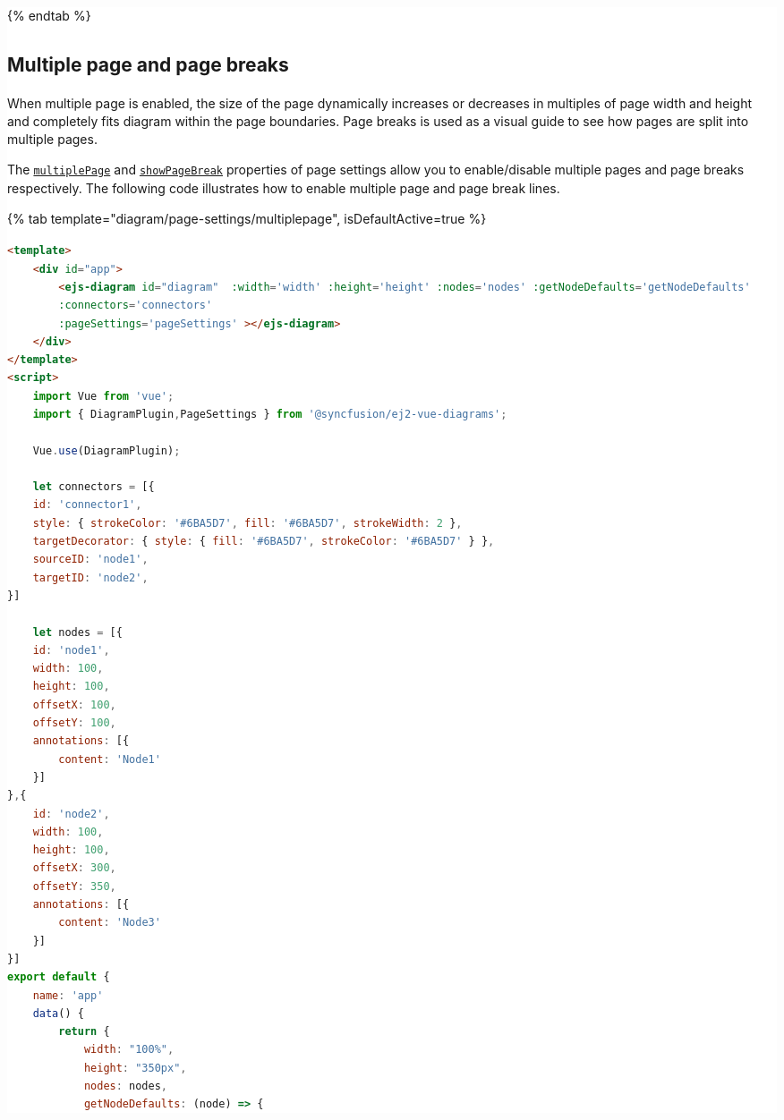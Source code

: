 {% endtab %}

## Multiple page and page breaks

When multiple page is enabled, the size of the page dynamically increases or decreases in multiples of page width and height and completely fits diagram within the page boundaries. Page breaks is used as a visual guide to see how pages are split into multiple pages.

The [`multiplePage`](../api/diagram/pageSettings#multiplepage-boolean) and [`showPageBreak`](../api/diagram/pageSettings#showpagebreaks-boolean) properties of page settings allow you to enable/disable multiple pages and page breaks respectively.
The following code illustrates how to enable multiple page and page break lines.

{% tab template="diagram/page-settings/multiplepage", isDefaultActive=true %}

```html
<template>
    <div id="app">
        <ejs-diagram id="diagram"  :width='width' :height='height' :nodes='nodes' :getNodeDefaults='getNodeDefaults'
        :connectors='connectors'
        :pageSettings='pageSettings' ></ejs-diagram>
    </div>
</template>
<script>
    import Vue from 'vue';
    import { DiagramPlugin,PageSettings } from '@syncfusion/ej2-vue-diagrams';

    Vue.use(DiagramPlugin);

    let connectors = [{
    id: 'connector1',
    style: { strokeColor: '#6BA5D7', fill: '#6BA5D7', strokeWidth: 2 },
    targetDecorator: { style: { fill: '#6BA5D7', strokeColor: '#6BA5D7' } },
    sourceID: 'node1',
    targetID: 'node2',
}]

    let nodes = [{
    id: 'node1',
    width: 100,
    height: 100,
    offsetX: 100,
    offsetY: 100,
    annotations: [{
        content: 'Node1'
    }]
},{
    id: 'node2',
    width: 100,
    height: 100,
    offsetX: 300,
    offsetY: 350,
    annotations: [{
        content: 'Node3'
    }]
}]
export default {
    name: 'app'
    data() {
        return {
            width: "100%",
            height: "350px",
            nodes: nodes,
            getNodeDefaults: (node) => {
```